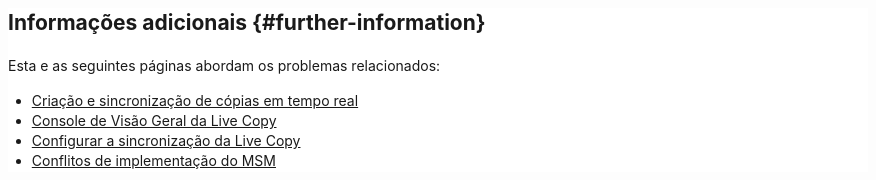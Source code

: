 ## Informações adicionais {#further-information}

Esta e as seguintes páginas abordam os problemas relacionados:

* [Criação e sincronização de cópias em tempo real](/help/sites-administering/msm-livecopy.md)
* [Console de Visão Geral da Live Copy](/help/sites-administering/msm-livecopy-overview.md)
* [Configurar a sincronização da Live Copy](/help/sites-administering/msm-sync.md)
* [Conflitos de implementação do MSM](/help/sites-administering/msm-rollout-conflicts.md)

